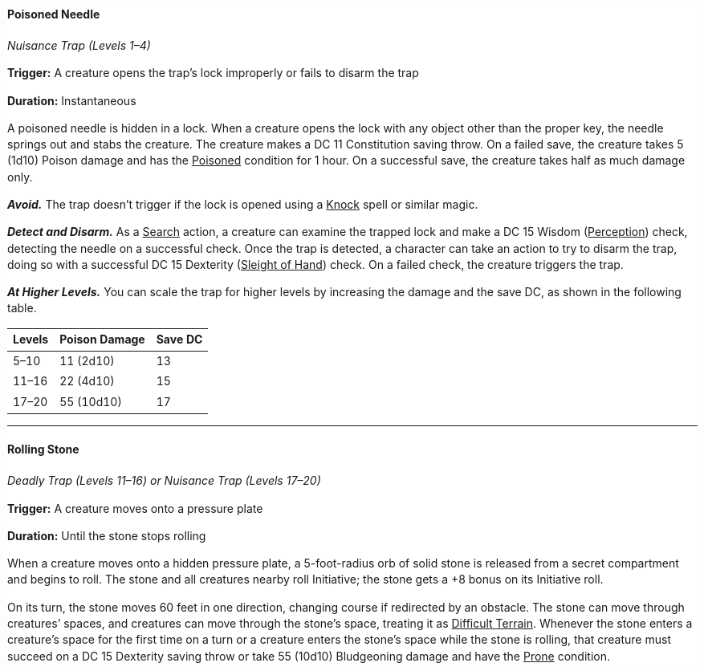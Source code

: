 
#### [](https://www.dndbeyond.com/sources/dnd/free-rules/dms-toolbox#PoisonedNeedle)Poisoned Needle

_Nuisance Trap (Levels 1–4)_

**Trigger:** A creature opens the trap’s lock improperly or fails to disarm the trap

**Duration:** Instantaneous

A poisoned needle is hidden in a lock. When a creature opens the lock with any object other than the proper key, the needle springs out and stabs the creature. The creature makes a DC 11 Constitution saving throw. On a failed save, the creature takes 5 (1d10) Poison damage and has the [Poisoned](https://www.dndbeyond.com/sources/dnd/free-rules/rules-glossary#PoisonedCondition) condition for 1 hour. On a successful save, the creature takes half as much damage only.

**_Avoid._** The trap doesn’t trigger if the lock is opened using a [Knock](https://www.dndbeyond.com/spells/2618992-knock) spell or similar magic.

**_Detect and Disarm._** As a [Search](https://www.dndbeyond.com/sources/dnd/free-rules/rules-glossary#SearchAction) action, a creature can examine the trapped lock and make a DC 15 Wisdom ([Perception](https://www.dndbeyond.com/sources/dnd/free-rules/playing-the-game#Skills)) check, detecting the needle on a successful check. Once the trap is detected, a character can take an action to try to disarm the trap, doing so with a successful DC 15 Dexterity ([Sleight of Hand](https://www.dndbeyond.com/sources/dnd/free-rules/playing-the-game#Skills)) check. On a failed check, the creature triggers the trap.

**_At Higher Levels._** You can scale the trap for higher levels by increasing the damage and the save DC, as shown in the following table.

|Levels|Poison Damage|Save DC|
|---|---|---|
|5–10|11 (2d10)|13|
|11–16|22 (4d10)|15|
|17–20|55 (10d10)|17|

---

#### [](https://www.dndbeyond.com/sources/dnd/free-rules/dms-toolbox#RollingStone)Rolling Stone

_Deadly Trap (Levels 11–16) or Nuisance Trap (Levels 17–20)_

**Trigger:** A creature moves onto a pressure plate

**Duration:** Until the stone stops rolling

When a creature moves onto a hidden pressure plate, a 5-foot-radius orb of solid stone is released from a secret compartment and begins to roll. The stone and all creatures nearby roll Initiative; the stone gets a +8 bonus on its Initiative roll.

On its turn, the stone moves 60 feet in one direction, changing course if redirected by an obstacle. The stone can move through creatures’ spaces, and creatures can move through the stone’s space, treating it as [Difficult Terrain](https://www.dndbeyond.com/sources/dnd/free-rules/rules-glossary#DifficultTerrain). Whenever the stone enters a creature’s space for the first time on a turn or a creature enters the stone’s space while the stone is rolling, that creature must succeed on a DC 15 Dexterity saving throw or take 55 (10d10) Bludgeoning damage and have the [Prone](https://www.dndbeyond.com/sources/dnd/free-rules/rules-glossary#ProneCondition) condition.
